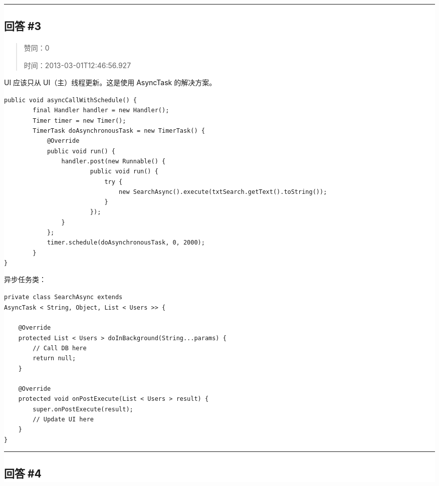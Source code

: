 * * *

## 回答 #3

> 赞同：0
> 
> 时间：2013-03-01T12:46:56.927

UI 应该只从 UI（主）线程更新。这是使用 AsyncTask 的解决方案。

```
public void asyncCallWithSchedule() {
        final Handler handler = new Handler();
        Timer timer = new Timer();
        TimerTask doAsynchronousTask = new TimerTask() {
            @Override
            public void run() {
                handler.post(new Runnable() {
                        public void run() {
                            try {
                                new SearchAsync().execute(txtSearch.getText().toString());
                            }
                        });
                }
            };
            timer.schedule(doAsynchronousTask, 0, 2000);
        }
} 
```

异步任务类：

```
private class SearchAsync extends
AsyncTask < String, Object, List < Users >> {

    @Override
    protected List < Users > doInBackground(String...params) {
        // Call DB here   
        return null;
    }

    @Override
    protected void onPostExecute(List < Users > result) {
        super.onPostExecute(result);
        // Update UI here
    }
} 
```

* * *

## 回答 #4
